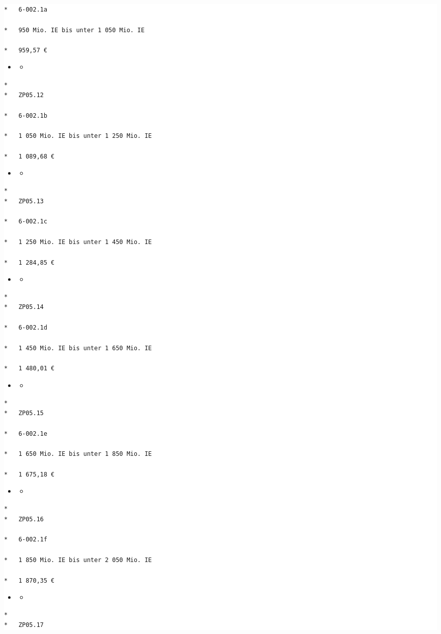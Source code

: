     *   6-002.1a

    *   950 Mio. IE bis unter 1 050 Mio. IE

    *   959,57 €


*    *
    *
    *   ZP05.12

    *   6-002.1b

    *   1 050 Mio. IE bis unter 1 250 Mio. IE

    *   1 089,68 €


*    *
    *
    *   ZP05.13

    *   6-002.1c

    *   1 250 Mio. IE bis unter 1 450 Mio. IE

    *   1 284,85 €


*    *
    *
    *   ZP05.14

    *   6-002.1d

    *   1 450 Mio. IE bis unter 1 650 Mio. IE

    *   1 480,01 €


*    *
    *
    *   ZP05.15

    *   6-002.1e

    *   1 650 Mio. IE bis unter 1 850 Mio. IE

    *   1 675,18 €


*    *
    *
    *   ZP05.16

    *   6-002.1f

    *   1 850 Mio. IE bis unter 2 050 Mio. IE

    *   1 870,35 €


*    *
    *
    *   ZP05.17
